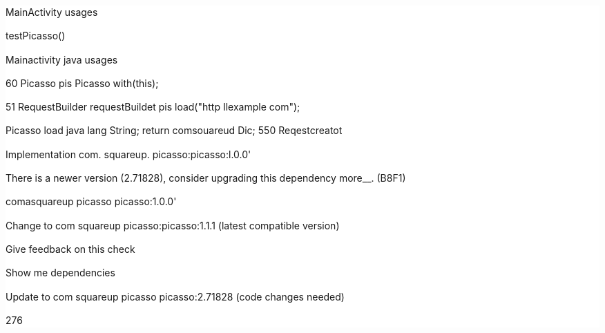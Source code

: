 MainActivity usages

testPicasso()

Mainactivity java usages

60 Picasso pis Picasso with(this);

51 RequestBuilder requestBuildet pis load("http Ilexample com");

Picasso load java lang String; return comsouareud Dic; 550 Reqestcreatot

Implementation com. squareup. picasso:picasso:l.0.0'

There is a newer version (2.71828), consider upgrading this dependency more__. (B8F1)

comasquareup picasso picasso:1.0.0'

Change to com squareup picasso:picasso:1.1.1 (latest compatible version)

Give feedback on this check

Show me dependencies

Update to com squareup picasso picasso:2.71828 (code changes needed)

276